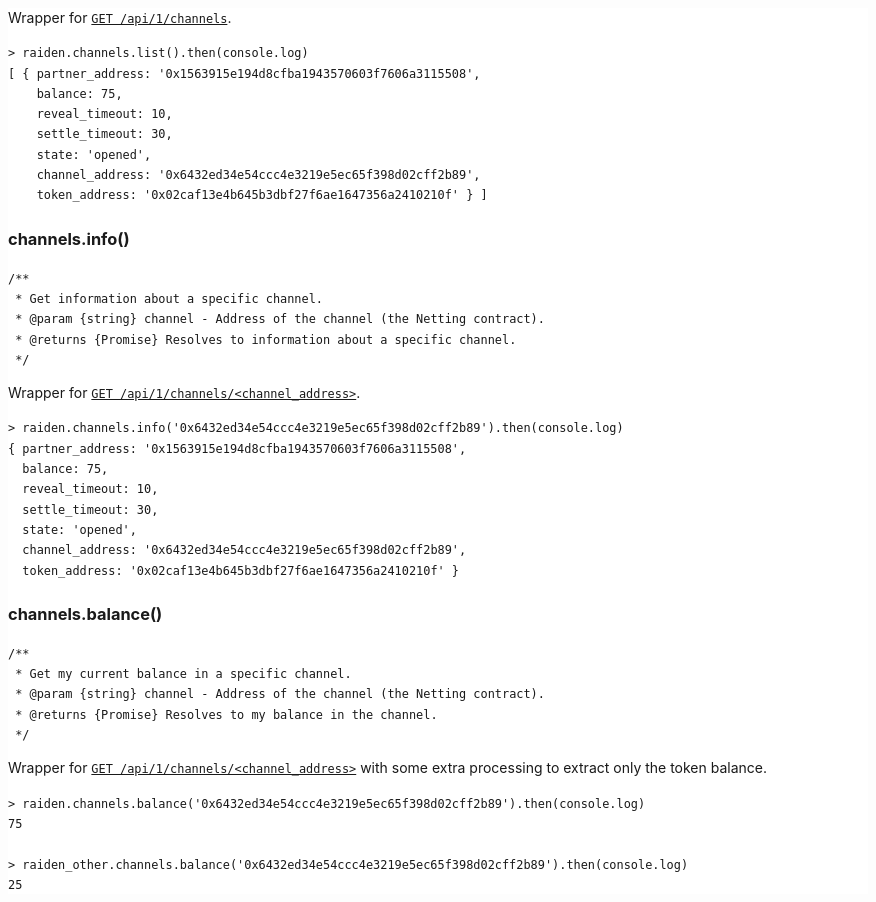 Wrapper for [`GET /api/1/channels`](http://raiden-network.readthedocs.io/en/v0.2.0/rest_api.html#querying-all-channels).

```
> raiden.channels.list().then(console.log)
[ { partner_address: '0x1563915e194d8cfba1943570603f7606a3115508',
    balance: 75,
    reveal_timeout: 10,
    settle_timeout: 30,
    state: 'opened',
    channel_address: '0x6432ed34e54ccc4e3219e5ec65f398d02cff2b89',
    token_address: '0x02caf13e4b645b3dbf27f6ae1647356a2410210f' } ]
```

### channels.info()

```
/**
 * Get information about a specific channel.
 * @param {string} channel - Address of the channel (the Netting contract).
 * @returns {Promise} Resolves to information about a specific channel.
 */
```

Wrapper for [`GET /api/1/channels/<channel_address>`](http://raiden-network.readthedocs.io/en/v0.2.0/rest_api.html#querying-a-specific-channel).

```
> raiden.channels.info('0x6432ed34e54ccc4e3219e5ec65f398d02cff2b89').then(console.log)
{ partner_address: '0x1563915e194d8cfba1943570603f7606a3115508',
  balance: 75,
  reveal_timeout: 10,
  settle_timeout: 30,
  state: 'opened',
  channel_address: '0x6432ed34e54ccc4e3219e5ec65f398d02cff2b89',
  token_address: '0x02caf13e4b645b3dbf27f6ae1647356a2410210f' }

```

### channels.balance()

```
/**
 * Get my current balance in a specific channel.
 * @param {string} channel - Address of the channel (the Netting contract).
 * @returns {Promise} Resolves to my balance in the channel.
 */
```

Wrapper for [`GET /api/1/channels/<channel_address>`](http://raiden-network.readthedocs.io/en/v0.2.0/rest_api.html#querying-a-specific-channel) with some extra processing to extract only the token balance.

```
> raiden.channels.balance('0x6432ed34e54ccc4e3219e5ec65f398d02cff2b89').then(console.log)
75

> raiden_other.channels.balance('0x6432ed34e54ccc4e3219e5ec65f398d02cff2b89').then(console.log)
25
```
